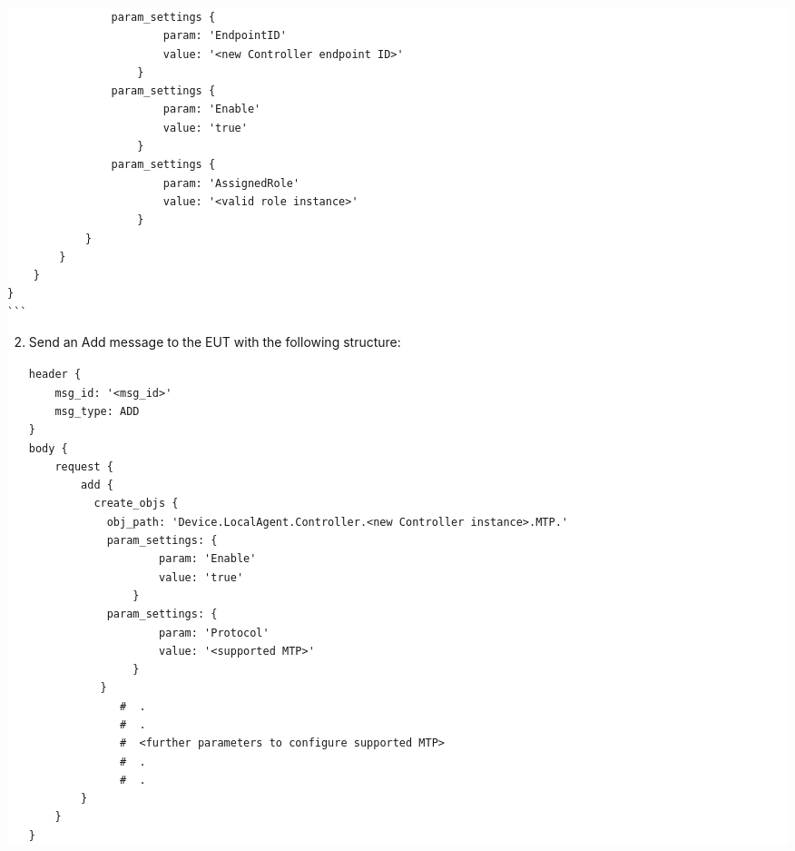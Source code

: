                     param_settings {
                            param: 'EndpointID'
                            value: '<new Controller endpoint ID>'
                        }
                    param_settings {
                            param: 'Enable'
                            value: 'true'
                        }
                    param_settings {
                            param: 'AssignedRole'
                            value: '<valid role instance>'
                        }
                }
            }
        }
    }
    ```

2. Send an Add message to the EUT with the following structure:

    ```{filter=pbv type=Msg}
    header {
        msg_id: '<msg_id>'
        msg_type: ADD
    }
    body {
        request {
            add {
              create_objs {
                obj_path: 'Device.LocalAgent.Controller.<new Controller instance>.MTP.'
                param_settings: {
                        param: 'Enable'
                        value: 'true'
                    }
                param_settings: {
                        param: 'Protocol'
                        value: '<supported MTP>'
                    }
               }
                  #  .
                  #  .
                  #  <further parameters to configure supported MTP>
                  #  .
                  #  .
            }
        }
    }
    ```
